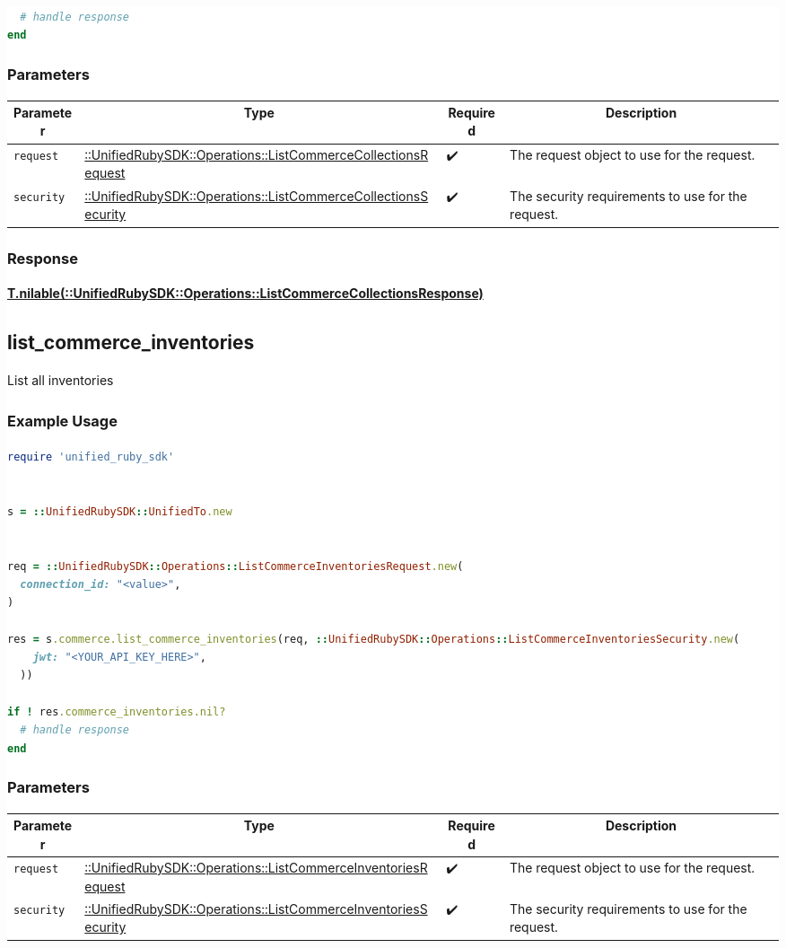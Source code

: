 ```ruby
  # handle response
end

```

### Parameters

| Parameter                                                                                                                   | Type                                                                                                                        | Required                                                                                                                    | Description                                                                                                                 |
| --------------------------------------------------------------------------------------------------------------------------- | --------------------------------------------------------------------------------------------------------------------------- | --------------------------------------------------------------------------------------------------------------------------- | --------------------------------------------------------------------------------------------------------------------------- |
| `request`                                                                                                                   | [::UnifiedRubySDK::Operations::ListCommerceCollectionsRequest](../../models/operations/listcommercecollectionsrequest.md)   | :heavy_check_mark:                                                                                                          | The request object to use for the request.                                                                                  |
| `security`                                                                                                                  | [::UnifiedRubySDK::Operations::ListCommerceCollectionsSecurity](../../models/operations/listcommercecollectionssecurity.md) | :heavy_check_mark:                                                                                                          | The security requirements to use for the request.                                                                           |


### Response

**[T.nilable(::UnifiedRubySDK::Operations::ListCommerceCollectionsResponse)](../../models/operations/listcommercecollectionsresponse.md)**


## list_commerce_inventories

List all inventories

### Example Usage

```ruby
require 'unified_ruby_sdk'


s = ::UnifiedRubySDK::UnifiedTo.new


req = ::UnifiedRubySDK::Operations::ListCommerceInventoriesRequest.new(
  connection_id: "<value>",
)
    
res = s.commerce.list_commerce_inventories(req, ::UnifiedRubySDK::Operations::ListCommerceInventoriesSecurity.new(
    jwt: "<YOUR_API_KEY_HERE>",
  ))

if ! res.commerce_inventories.nil?
  # handle response
end

```

### Parameters

| Parameter                                                                                                                   | Type                                                                                                                        | Required                                                                                                                    | Description                                                                                                                 |
| --------------------------------------------------------------------------------------------------------------------------- | --------------------------------------------------------------------------------------------------------------------------- | --------------------------------------------------------------------------------------------------------------------------- | --------------------------------------------------------------------------------------------------------------------------- |
| `request`                                                                                                                   | [::UnifiedRubySDK::Operations::ListCommerceInventoriesRequest](../../models/operations/listcommerceinventoriesrequest.md)   | :heavy_check_mark:                                                                                                          | The request object to use for the request.                                                                                  |
| `security`                                                                                                                  | [::UnifiedRubySDK::Operations::ListCommerceInventoriesSecurity](../../models/operations/listcommerceinventoriessecurity.md) | :heavy_check_mark:                                                                                                          | The security requirements to use for the request.                                                                           |
